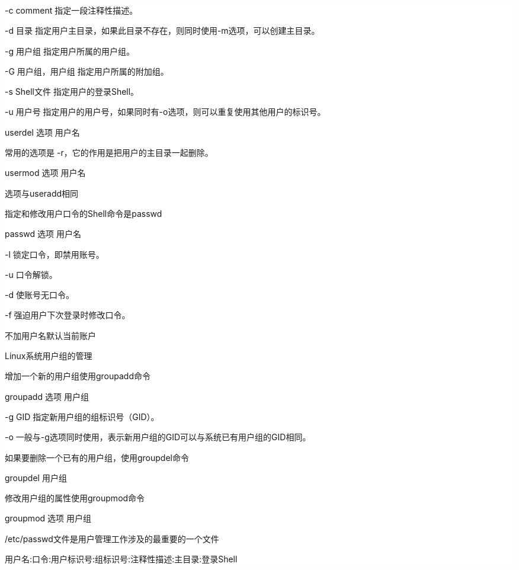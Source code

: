 -c comment 指定一段注释性描述。

-d 目录 指定用户主目录，如果此目录不存在，则同时使用-m选项，可以创建主目录。

-g 用户组 指定用户所属的用户组。

-G 用户组，用户组 指定用户所属的附加组。

-s Shell文件 指定用户的登录Shell。

-u 用户号 指定用户的用户号，如果同时有-o选项，则可以重复使用其他用户的标识号。

userdel 选项 用户名

常用的选项是 -r，它的作用是把用户的主目录一起删除。

usermod 选项 用户名

选项与useradd相同



指定和修改用户口令的Shell命令是passwd

passwd 选项 用户名

-l 锁定口令，即禁用账号。

-u 口令解锁。

-d 使账号无口令。

-f 强迫用户下次登录时修改口令。

不加用户名默认当前账户





Linux系统用户组的管理

增加一个新的用户组使用groupadd命令

groupadd 选项 用户组

-g GID 指定新用户组的组标识号（GID）。

-o 一般与-g选项同时使用，表示新用户组的GID可以与系统已有用户组的GID相同。



如果要删除一个已有的用户组，使用groupdel命令

groupdel 用户组



修改用户组的属性使用groupmod命令

groupmod 选项 用户组





/etc/passwd文件是用户管理工作涉及的最重要的一个文件

用户名:口令:用户标识号:组标识号:注释性描述:主目录:登录Shell
